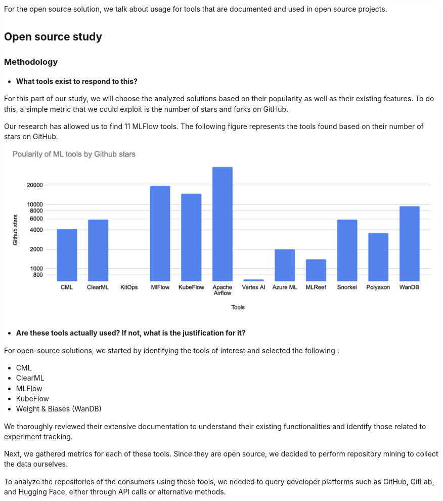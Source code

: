 For the open source solution, we talk about usage for tools that are documented and used in open source projects.


## Open source study

### Methodology

- **What tools exist to respond to this?**

For this part of our study, we will choose the analyzed solutions based on their popularity as well as their existing features. To do this, a simple metric that we could exploit is the number of stars and forks on GitHub. 

Our research has allowed us to find 11 MLFlow tools. The following figure represents the tools found based on their number of stars on GitHub.
![MLOps tools popularity](./assets/images/tools-by-github-stars.png)

- **Are these tools actually used? If not, what is the justification for it?**

For open-source solutions, we started by identifying the tools of interest and selected the following : 
- CML
- ClearML
- MLFlow
- KubeFlow
- Weight & Biases (WanDB)

We thoroughly reviewed their extensive documentation to understand their existing functionalities and identify those related to experiment tracking.

Next, we gathered metrics for each of these tools. Since they are open source, we decided to perform repository mining to collect the data ourselves.

To analyze the repositories of the consumers using these tools, we needed to query developer platforms such as GitHub, GitLab, and Hugging Face, either through API calls or alternative methods.
